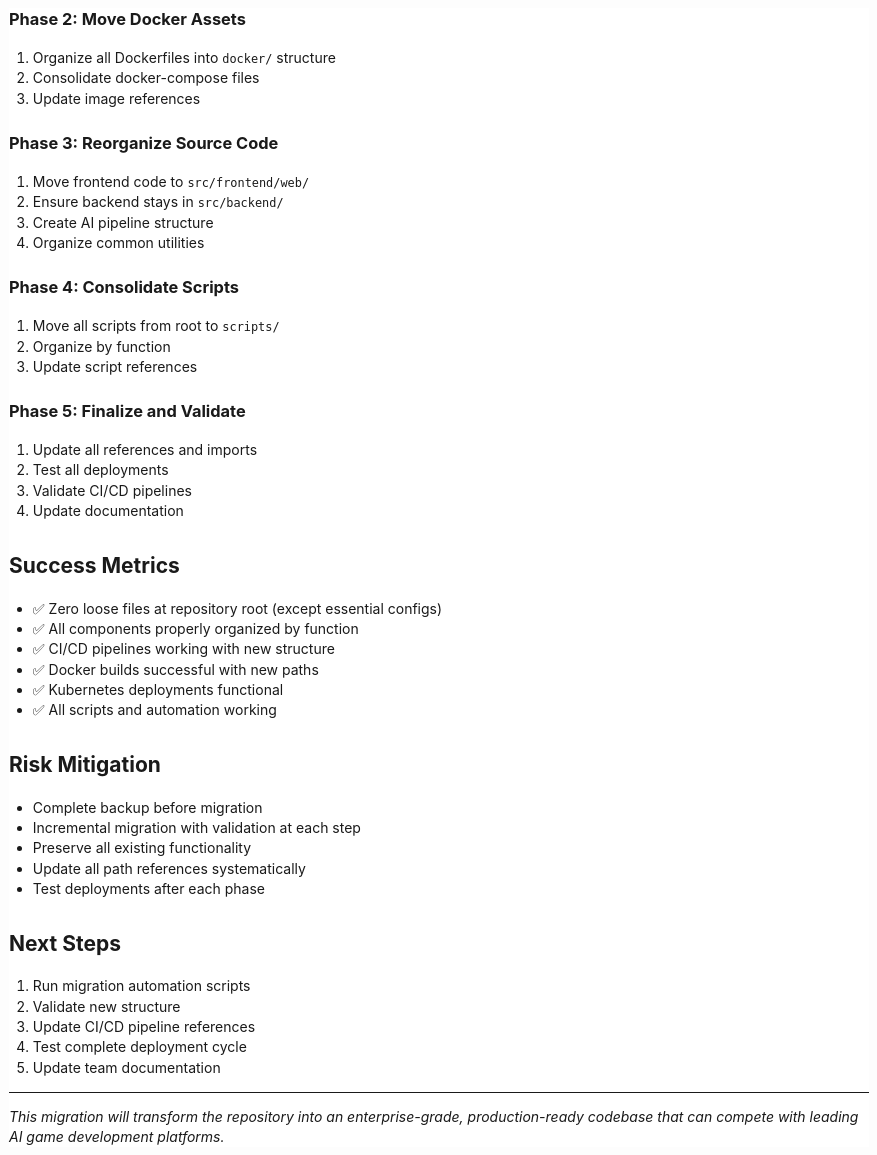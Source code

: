 ### Phase 2: Move Docker Assets
1. Organize all Dockerfiles into `docker/` structure
2. Consolidate docker-compose files
3. Update image references

### Phase 3: Reorganize Source Code
1. Move frontend code to `src/frontend/web/`
2. Ensure backend stays in `src/backend/`
3. Create AI pipeline structure
4. Organize common utilities

### Phase 4: Consolidate Scripts
1. Move all scripts from root to `scripts/`
2. Organize by function
3. Update script references

### Phase 5: Finalize and Validate
1. Update all references and imports
2. Test all deployments
3. Validate CI/CD pipelines
4. Update documentation

## Success Metrics
- ✅ Zero loose files at repository root (except essential configs)
- ✅ All components properly organized by function
- ✅ CI/CD pipelines working with new structure
- ✅ Docker builds successful with new paths
- ✅ Kubernetes deployments functional
- ✅ All scripts and automation working

## Risk Mitigation
- Complete backup before migration
- Incremental migration with validation at each step
- Preserve all existing functionality
- Update all path references systematically
- Test deployments after each phase

## Next Steps
1. Run migration automation scripts
2. Validate new structure
3. Update CI/CD pipeline references
4. Test complete deployment cycle
5. Update team documentation

---
*This migration will transform the repository into an enterprise-grade, production-ready codebase that can compete with leading AI game development platforms.*